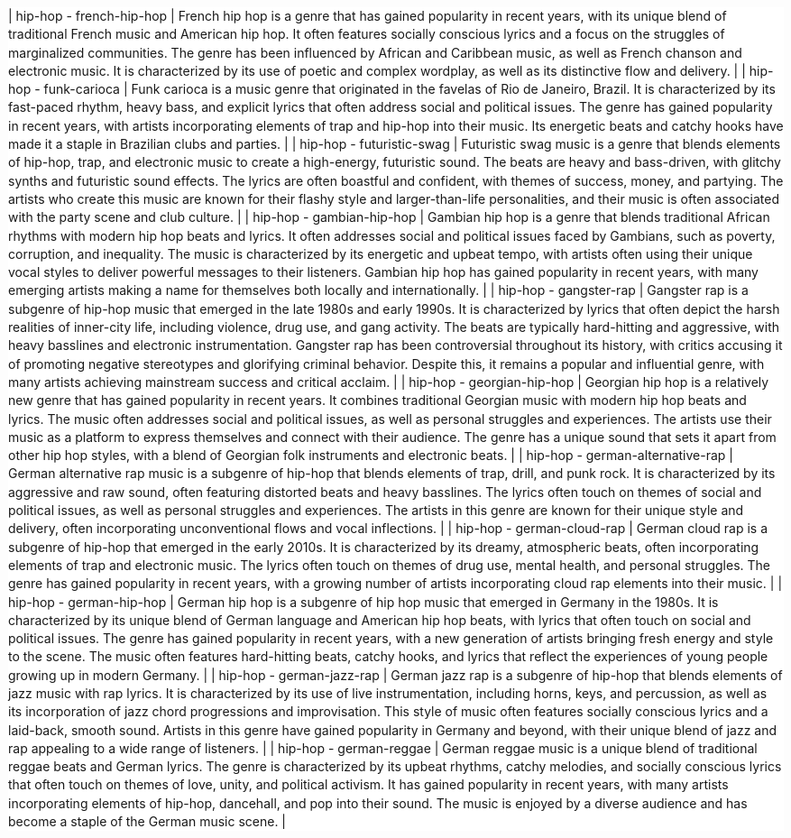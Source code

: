 | hip-hop - french-hip-hop | French hip hop is a genre that has gained popularity in recent years, with its unique blend of traditional French music and American hip hop. It often features socially conscious lyrics and a focus on the struggles of marginalized communities. The genre has been influenced by African and Caribbean music, as well as French chanson and electronic music. It is characterized by its use of poetic and complex wordplay, as well as its distinctive flow and delivery. |
| hip-hop - funk-carioca | Funk carioca is a music genre that originated in the favelas of Rio de Janeiro, Brazil. It is characterized by its fast-paced rhythm, heavy bass, and explicit lyrics that often address social and political issues. The genre has gained popularity in recent years, with artists incorporating elements of trap and hip-hop into their music. Its energetic beats and catchy hooks have made it a staple in Brazilian clubs and parties. |
| hip-hop - futuristic-swag | Futuristic swag music is a genre that blends elements of hip-hop, trap, and electronic music to create a high-energy, futuristic sound. The beats are heavy and bass-driven, with glitchy synths and futuristic sound effects. The lyrics are often boastful and confident, with themes of success, money, and partying. The artists who create this music are known for their flashy style and larger-than-life personalities, and their music is often associated with the party scene and club culture. |
| hip-hop - gambian-hip-hop | Gambian hip hop is a genre that blends traditional African rhythms with modern hip hop beats and lyrics. It often addresses social and political issues faced by Gambians, such as poverty, corruption, and inequality. The music is characterized by its energetic and upbeat tempo, with artists often using their unique vocal styles to deliver powerful messages to their listeners. Gambian hip hop has gained popularity in recent years, with many emerging artists making a name for themselves both locally and internationally. |
| hip-hop - gangster-rap | Gangster rap is a subgenre of hip-hop music that emerged in the late 1980s and early 1990s. It is characterized by lyrics that often depict the harsh realities of inner-city life, including violence, drug use, and gang activity. The beats are typically hard-hitting and aggressive, with heavy basslines and electronic instrumentation. Gangster rap has been controversial throughout its history, with critics accusing it of promoting negative stereotypes and glorifying criminal behavior. Despite this, it remains a popular and influential genre, with many artists achieving mainstream success and critical acclaim. |
| hip-hop - georgian-hip-hop | Georgian hip hop is a relatively new genre that has gained popularity in recent years. It combines traditional Georgian music with modern hip hop beats and lyrics. The music often addresses social and political issues, as well as personal struggles and experiences. The artists use their music as a platform to express themselves and connect with their audience. The genre has a unique sound that sets it apart from other hip hop styles, with a blend of Georgian folk instruments and electronic beats. |
| hip-hop - german-alternative-rap | German alternative rap music is a subgenre of hip-hop that blends elements of trap, drill, and punk rock. It is characterized by its aggressive and raw sound, often featuring distorted beats and heavy basslines. The lyrics often touch on themes of social and political issues, as well as personal struggles and experiences. The artists in this genre are known for their unique style and delivery, often incorporating unconventional flows and vocal inflections. |
| hip-hop - german-cloud-rap | German cloud rap is a subgenre of hip-hop that emerged in the early 2010s. It is characterized by its dreamy, atmospheric beats, often incorporating elements of trap and electronic music. The lyrics often touch on themes of drug use, mental health, and personal struggles. The genre has gained popularity in recent years, with a growing number of artists incorporating cloud rap elements into their music. |
| hip-hop - german-hip-hop | German hip hop is a subgenre of hip hop music that emerged in Germany in the 1980s. It is characterized by its unique blend of German language and American hip hop beats, with lyrics that often touch on social and political issues. The genre has gained popularity in recent years, with a new generation of artists bringing fresh energy and style to the scene. The music often features hard-hitting beats, catchy hooks, and lyrics that reflect the experiences of young people growing up in modern Germany. |
| hip-hop - german-jazz-rap | German jazz rap is a subgenre of hip-hop that blends elements of jazz music with rap lyrics. It is characterized by its use of live instrumentation, including horns, keys, and percussion, as well as its incorporation of jazz chord progressions and improvisation. This style of music often features socially conscious lyrics and a laid-back, smooth sound. Artists in this genre have gained popularity in Germany and beyond, with their unique blend of jazz and rap appealing to a wide range of listeners. |
| hip-hop - german-reggae | German reggae music is a unique blend of traditional reggae beats and German lyrics. The genre is characterized by its upbeat rhythms, catchy melodies, and socially conscious lyrics that often touch on themes of love, unity, and political activism. It has gained popularity in recent years, with many artists incorporating elements of hip-hop, dancehall, and pop into their sound. The music is enjoyed by a diverse audience and has become a staple of the German music scene. |